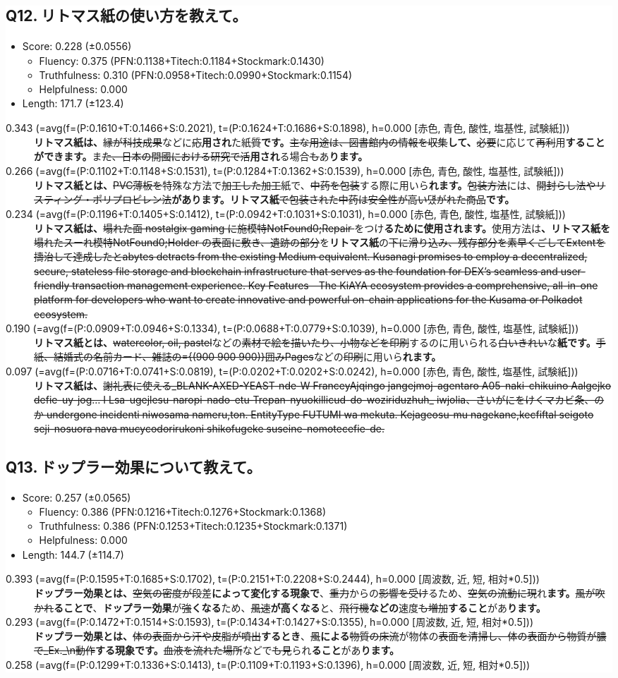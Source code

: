 ## <a name="Q12"></a>Q12. リトマス紙の使い方を教えて。

- Score: 0.228 (±0.0556)
  - Fluency: 0.375 (PFN:0.1138+Titech:0.1184+Stockmark:0.1430)
  - Truthfulness: 0.310 (PFN:0.0958+Titech:0.0990+Stockmark:0.1154)
  - Helpfulness: 0.000
- Length: 171.7 (±123.4)

<dl>
<dt>0.343 (=avg(f=(P:0.1610+T:0.1466+S:0.2021), t=(P:0.1624+T:0.1686+S:0.1898), h=0.000 [赤色, 青色, 酸性, 塩基性, 試験紙]))</dt>
<dd><b>リトマス紙は、</b><s>縁が科技成果</s>などに<s>応</s><b>用され</b>た紙<s>質</s><b>です。</b><s>主な用途は、図書館内の情報を収集</s><b>して、</b><s>必要</s>に応じて<s>再利</s>用<b>することができます。</b>ま<s>た、日本の開國における研究で活</s><b>用され</b>る場合<s>も</s>あ<b>ります。</b></dd>
<dt>0.266 (=avg(f=(P:0.1102+T:0.1148+S:0.1531), t=(P:0.1284+T:0.1362+S:0.1539), h=0.000 [赤色, 青色, 酸性, 塩基性, 試験紙]))</dt>
<dd><b>リトマス紙とは、</b><s>PVC薄板を</s>特殊な方法で<s>加工した加工</s>紙で、<s>中药を包装</s>する際に用いら<b>れます。</b><s>包装方法</s>には、<s>開封らし法やリスティング・ポリプロピレン法</s><b>があります。リトマス紙</b><s>で包装された中药は安全性が高い덌がれた商品</s><b>です。</b></dd>
<dt>0.234 (=avg(f=(P:0.1196+T:0.1405+S:0.1412), t=(P:0.0942+T:0.1031+S:0.1031), h=0.000 [赤色, 青色, 酸性, 塩基性, 試験紙]))</dt>
<dd><b>リトマス紙は、</b><s>塌れた面 nostalgix gaming に施模特NotFound0;Repair </s>をつけ<b>るために使用されます。</b>使用方法は<b>、リトマス紙を</b><s>塌れたスーれ模特NotFound0;Holder の表面に敷き、遺跡の部分</s>を<b>リトマス紙</b>の<s>下に滑り込み、残存部分を素早くごしてExtentを擣治して達成したとabytes detracts from the existing Medium equivalent&#46; Kusanagi promises to employ a decentralized, secure, stateless file storage and blockchain infrastructure that serves as the foundation for DEX’s seamless and user&#45;friendly transaction management experience&#46; Key Features The KiAYA ecosystem provides a comprehensive, all&#45;in&#45;one platform for developers who want to create innovative and powerful on&#45;chain applications for the Kusama or Polkadot ecosystem&#46;</s></dd>
<dt>0.190 (=avg(f=(P:0.0909+T:0.0946+S:0.1334), t=(P:0.0688+T:0.0779+S:0.1039), h=0.000 [赤色, 青色, 酸性, 塩基性, 試験紙]))</dt>
<dd><b>リトマス紙とは、</b><s>watercolor, oil, pastel</s>などの<s>素材で絵を描いたり、小物などを印刷</s>するのに用いられる<s>白いきれい</s>な<b>紙です。</b><s>手紙、結婚式の名前カード、雑誌の=&#123;&#40;900  900  900&#41;&#125;囲みPages</s>などの<s>印刷</s>に用いら<b>れます。</b></dd>
<dt>0.097 (=avg(f=(P:0.0716+T:0.0741+S:0.0819), t=(P:0.0202+T:0.0202+S:0.0242), h=0.000 [赤色, 青色, 酸性, 塩基性, 試験紙]))</dt>
<dd><b>リトマス紙は、</b><s>謝礼表に使える&#95;BLANK&#45;AXED&#45;YEAST&#45;nde&#45;W FranceyAjqingo jangejmoj&#45;agentaro A05&#45;naki&#45;chikuino Aalgejko defie&#45;uy&#45;jog… I Lsa&#45;ugejlesu&#45;naropi&#45;nado&#45;etu&#45;Trepan&#45;nyuokillicud&#45;do&#45;woziriduzhuh&#95; iwjolia、さいがにをけくマカビ条、のか undergone incidenti niwosama nameru,ton&#46; EntityType FUTUMI wa mekuta&#46; Kejageosu&#45;mu nagekane,kecfiftal seigoto seji&#45;nosuora nava mucycodorirukoni shikofugeke suseine&#45;nomotecefie&#45;de&#46;</s></dd>
</dl>

## <a name="Q13"></a>Q13. ドップラー効果について教えて。

- Score: 0.257 (±0.0565)
  - Fluency: 0.386 (PFN:0.1216+Titech:0.1276+Stockmark:0.1368)
  - Truthfulness: 0.386 (PFN:0.1253+Titech:0.1235+Stockmark:0.1371)
  - Helpfulness: 0.000
- Length: 144.7 (±114.7)

<dl>
<dt>0.393 (=avg(f=(P:0.1595+T:0.1685+S:0.1702), t=(P:0.2151+T:0.2208+S:0.2444), h=0.000 [周波数, 近, 短, 相対*0.5]))</dt>
<dd><b>ドップラー効果とは、</b><s>空気の密度が段</s>差<b>によって変化する現象で</b>、<s>重力</s>からの<s>影響を受け</s>るため、<s>空気の流動に現</s>れ<b>ます。</b><s>風が吹かれ</s><b>ることで</b>、<b>ドップラー効果</b>が<s>強</s><b>くなる</b>ため、<s>風速</s><b>が高くなる</b>と、<s>飛行機</s><b>などの</b>速度<s>も増加</s><b>すること</b>があ<b>ります。</b></dd>
<dt>0.293 (=avg(f=(P:0.1472+T:0.1514+S:0.1593), t=(P:0.1434+T:0.1427+S:0.1355), h=0.000 [周波数, 近, 短, 相対*0.5]))</dt>
<dd><b>ドップラー効果とは、</b><s>体の表面から汗や皮脂が噴出</s><b>するとき</b>、<s>風</s><b>による</b><s>物質の床流</s>が物体の<s>表面を清掃し、体の表面から物質が膿で&#95;Ex&#46;&#95;&#92;n動作</s><b>する現象です。</b><s>血液を流れた場所</s>などで<s>も見</s>られ<b>ること</b>があ<b>ります。</b></dd>
<dt>0.258 (=avg(f=(P:0.1299+T:0.1336+S:0.1413), t=(P:0.1109+T:0.1193+S:0.1396), h=0.000 [周波数, 近, 短, 相対*0.5]))</dt>